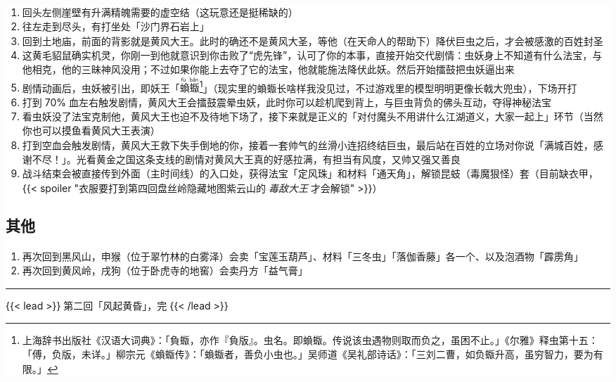 1. 回头左侧崖壁有升满精魄需要的虚空结（这玩意还是挺稀缺的）
2. 往左走到尽头，有打坐处「沙门界石岩上」
3. 回到土地庙，前面的背影就是黄风大王。此时的确还不是黄风大圣，等他（在天命人的帮助下）降伏巨虫之后，才会被感激的百姓封圣
4. 这黄毛貂鼠确实机灵，你刚一到他就意识到你击败了“虎先锋”，认可了你的本事，直接开始交代剧情：虫妖身上不知道有什么法宝，与他相克，他的三昧神风没用；不过如果你能上去夺了它的法宝，他就能施法降伏此妖。然后开始擂鼓把虫妖逼出来
5. 剧情动画后，虫妖被引出，即妖王「<ruby>蝜蝂<rp>(</rp><rt>fù bǎn</rt><rp>)</rp></ruby>[^bug]」（现实里的蝜蝂长啥样我没见过，不过游戏里的模型明明更像长戟大兜虫），下场开打
6. 打到 70% 血左右触发剧情，黄风大王会擂鼓震晕虫妖，此时你可以趁机爬到背上，与巨虫背负的佛头互动，夺得神秘法宝
7. 看虫妖没了法宝克制他，黄风大王也迫不及待地下场了，接下来就是正义的「对付魔头不用讲什么江湖道义，大家一起上」环节（当然你也可以摸鱼看黄风大王表演）
8. 打到空血会触发剧情，黄风大王救下失手倒地的你，接着一套帅气的丝滑小连招终结巨虫，最后站在百姓的立场对你说「满城百姓，感谢不尽！」。光看黄金之国这条支线的剧情对黄风大王真的好感拉满，有担当有风度，又帅又强又善良
9. 战斗结束会被直接传到外面（主时间线）的入口处，获得法宝「定风珠」和材料「通天角」，解锁昆蚑（毒魔狠怪）套（目前缺衣甲，{{< spoiler "衣服要打到第四回盘丝岭隐藏地图紫云山的 _毒敌大王_ 才会解锁" >}}）

[^bug]: 上海辞书出版社《汉语大词典》：「負蝂，亦作『負版』。虫名。即蝜蝂。传说该虫遇物则取而负之，虽困不止。」《尔雅》释虫第十五：「傅，负版，未详。」柳宗元《蝜蝂传》：「蝜蝂者，善负小虫也。」吴师道《吴礼部诗话》：「三刘二曹，如负蝂升高，虽穷智力，要为有限。」

## 其他

1. 再次回到黑风山，申猴（位于翠竹林的白雾泽）会卖「宝莲玉葫芦」、材料「三冬虫」「落伽香藤」各一个、以及泡酒物「霹雳角」
2. 再次回到黄风岭，戌狗（位于卧虎寺的地窖）会卖丹方「益气膏」

---

{{< lead >}}
第二回「风起黄昏」，完
{{< /lead >}}


[^miaohao]: 原文就是唐太宗，这里有点 bug，_庙号_（驾崩后入 _太庙_ 享香火供奉）按说和 _谥号_ 一样是死后才追封。旁白（西游记成书于明朝）可以盖棺定论，但袁守诚的台词，他作为当朝人不该未卜先知，这里只能解释为人家已经提前算出来了。顺便一提，庙号「太宗」没啥毛病，但李二凤的谥号是「文皇帝」，后加谥「文武大圣大广**孝**皇帝（笑）」。
[^nephew]: 原著第七十七回「群魔欺本性　一体拜真如」：「如来道：『（前略）……那凤凰又得交合之气，育生孔雀、大鹏。孔雀出世之时最恶，能吃人，四十五里路把人一口吸之。我在雪山顶上，修成丈六金身，早被他也把我吸下肚去。我欲从他便门而出，恐污真身，是我剖开他脊背，跨上灵山。欲伤他命，当被诸佛劝解，伤孔雀如伤我母，故此留他在灵山会上，封他做佛母孔雀大明王菩萨。大鹏与他是一母所生，故此有些亲处。』行者闻言笑道：『如来，若这般比论，你还是妖精的外甥哩。』」